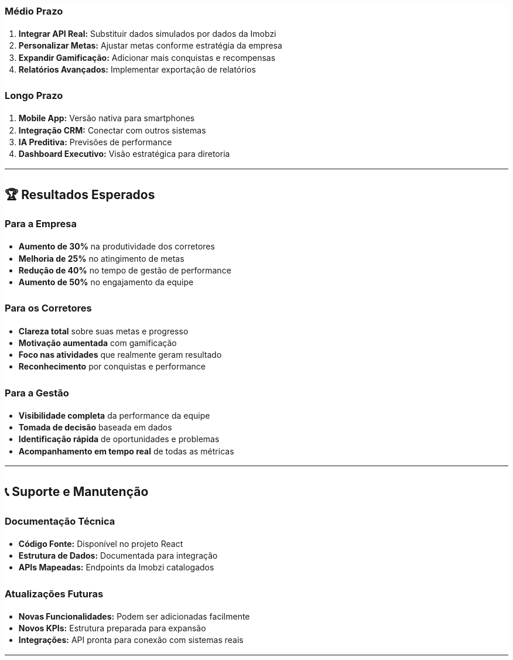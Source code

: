 ### Médio Prazo
1. **Integrar API Real:** Substituir dados simulados por dados da Imobzi
2. **Personalizar Metas:** Ajustar metas conforme estratégia da empresa
3. **Expandir Gamificação:** Adicionar mais conquistas e recompensas
4. **Relatórios Avançados:** Implementar exportação de relatórios

### Longo Prazo
1. **Mobile App:** Versão nativa para smartphones
2. **Integração CRM:** Conectar com outros sistemas
3. **IA Preditiva:** Previsões de performance
4. **Dashboard Executivo:** Visão estratégica para diretoria

---

## 🏆 Resultados Esperados

### Para a Empresa
- **Aumento de 30%** na produtividade dos corretores
- **Melhoria de 25%** no atingimento de metas
- **Redução de 40%** no tempo de gestão de performance
- **Aumento de 50%** no engajamento da equipe

### Para os Corretores
- **Clareza total** sobre suas metas e progresso
- **Motivação aumentada** com gamificação
- **Foco nas atividades** que realmente geram resultado
- **Reconhecimento** por conquistas e performance

### Para a Gestão
- **Visibilidade completa** da performance da equipe
- **Tomada de decisão** baseada em dados
- **Identificação rápida** de oportunidades e problemas
- **Acompanhamento em tempo real** de todas as métricas

---

## 📞 Suporte e Manutenção

### Documentação Técnica
- **Código Fonte:** Disponível no projeto React
- **Estrutura de Dados:** Documentada para integração
- **APIs Mapeadas:** Endpoints da Imobzi catalogados

### Atualizações Futuras
- **Novas Funcionalidades:** Podem ser adicionadas facilmente
- **Novos KPIs:** Estrutura preparada para expansão
- **Integrações:** API pronta para conexão com sistemas reais

---